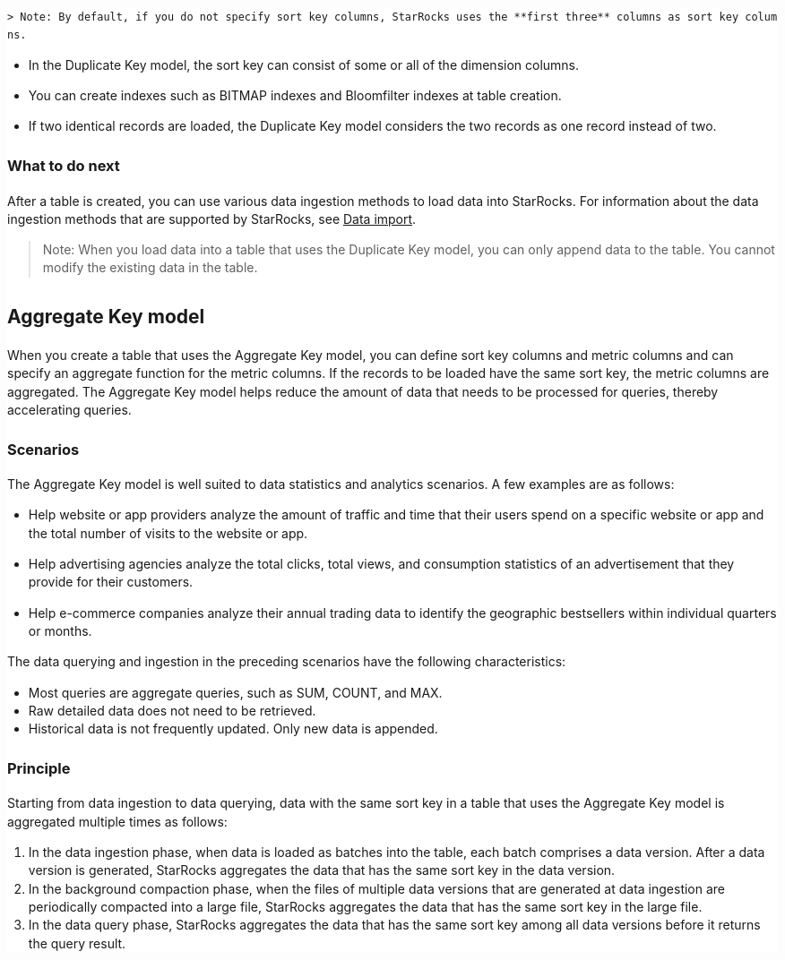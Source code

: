     > Note: By default, if you do not specify sort key columns, StarRocks uses the **first three** columns as sort key columns.

  - In the Duplicate Key model, the sort key can consist of some or all of the dimension columns.

- You can create indexes such as BITMAP indexes and Bloomfilter indexes at table creation.

- If two identical records are loaded, the Duplicate Key model considers the two records as one record instead of two.

### What to do next

After a table is created, you can use various data ingestion methods to load data into StarRocks. For information about the data ingestion methods that are supported by StarRocks, see [Data import](../loading/Loading_intro.md).

> Note: When you load data into a table that uses the Duplicate Key model, you can only append data to the table. You cannot modify the existing data in the table.

## Aggregate Key model

When you create a table that uses the Aggregate Key model, you can define sort key columns and metric columns and can specify an aggregate function for the metric columns. If the records to be loaded have the same sort key, the metric columns are aggregated. The Aggregate Key model helps reduce the amount of data that needs to be processed for queries, thereby accelerating queries.

### Scenarios

The Aggregate Key model is well suited to data statistics and analytics scenarios. A few examples are as follows:

- Help website or app providers analyze the amount of traffic and time that their users spend on a specific website or app and the total number of visits to the website or app.

- Help advertising agencies analyze the total clicks, total views, and consumption statistics of an advertisement that they provide for their customers.

- Help e-commerce companies analyze their annual trading data to identify the geographic bestsellers within individual quarters or months.

The data querying and ingestion in the preceding scenarios have the following characteristics:

- Most queries are aggregate queries, such as SUM, COUNT, and MAX.
- Raw detailed data does not need to be retrieved.
- Historical data is not frequently updated. Only new data is appended.

### Principle

Starting from data ingestion to data querying, data with the same sort key in a table that uses the Aggregate Key model is aggregated multiple times as follows:

1. In the data ingestion phase, when data is loaded as batches into the table, each batch comprises a data version. After a data version is generated, StarRocks aggregates the data that has the same sort key in the data version.
2. In the background compaction phase, when the files of multiple data versions that are generated at data ingestion are periodically compacted into a large file, StarRocks aggregates the data that has the same sort key in the large file.
3. In the data query phase, StarRocks aggregates the data that has the same sort key among all data versions before it returns the query result.
